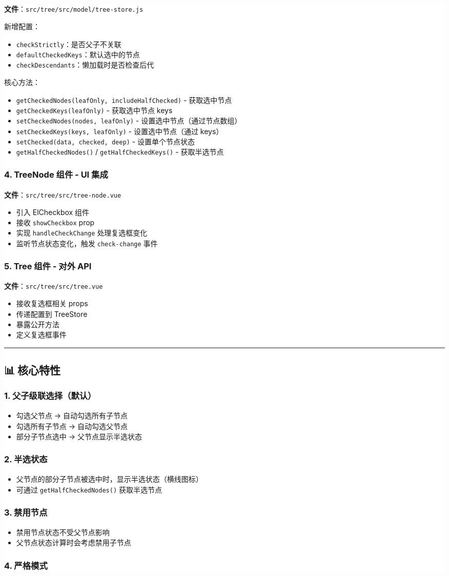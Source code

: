 **文件**：`src/tree/src/model/tree-store.js`

新增配置：
- `checkStrictly`：是否父子不关联
- `defaultCheckedKeys`：默认选中的节点
- `checkDescendants`：懒加载时是否检查后代

核心方法：
- `getCheckedNodes(leafOnly, includeHalfChecked)` - 获取选中节点
- `getCheckedKeys(leafOnly)` - 获取选中节点 keys
- `setCheckedNodes(nodes, leafOnly)` - 设置选中节点（通过节点数组）
- `setCheckedKeys(keys, leafOnly)` - 设置选中节点（通过 keys）
- `setChecked(data, checked, deep)` - 设置单个节点状态
- `getHalfCheckedNodes()` / `getHalfCheckedKeys()` - 获取半选节点

### 4. TreeNode 组件 - UI 集成

**文件**：`src/tree/src/tree-node.vue`

- 引入 ElCheckbox 组件
- 接收 `showCheckbox` prop
- 实现 `handleCheckChange` 处理复选框变化
- 监听节点状态变化，触发 `check-change` 事件

### 5. Tree 组件 - 对外 API

**文件**：`src/tree/src/tree.vue`

- 接收复选框相关 props
- 传递配置到 TreeStore
- 暴露公开方法
- 定义复选框事件

---

## 📊 核心特性

### 1. 父子级联选择（默认）

- 勾选父节点 → 自动勾选所有子节点
- 勾选所有子节点 → 自动勾选父节点
- 部分子节点选中 → 父节点显示半选状态

### 2. 半选状态

- 父节点的部分子节点被选中时，显示半选状态（横线图标）
- 可通过 `getHalfCheckedNodes()` 获取半选节点

### 3. 禁用节点

- 禁用节点状态不受父节点影响
- 父节点状态计算时会考虑禁用子节点

### 4. 严格模式
